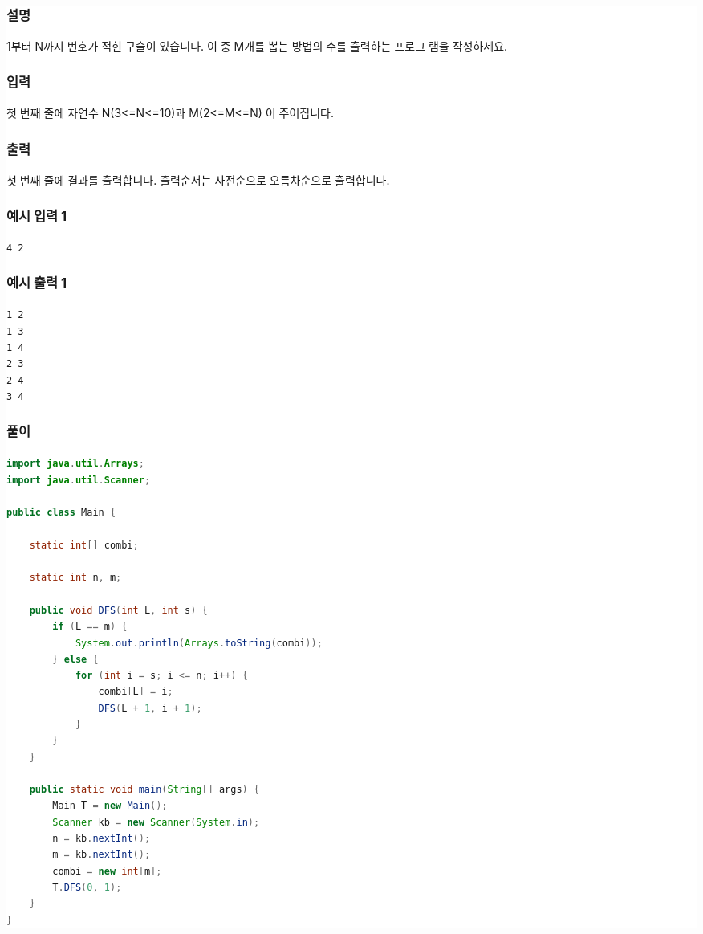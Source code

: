 ### 설명
1부터 N까지 번호가 적힌 구슬이 있습니다. 이 중 M개를 뽑는 방법의 수를 출력하는 프로그
램을 작성하세요.

### 입력
첫 번째 줄에 자연수 N(3<=N<=10)과 M(2<=M<=N) 이 주어집니다.


### 출력
첫 번째 줄에 결과를 출력합니다.
출력순서는 사전순으로 오름차순으로 출력합니다.

### 예시 입력 1
```
4 2
```
### 예시 출력 1
```
1 2
1 3
1 4
2 3
2 4
3 4
```

### 풀이
``` java
import java.util.Arrays;
import java.util.Scanner;

public class Main {

    static int[] combi;

    static int n, m;

    public void DFS(int L, int s) {
        if (L == m) {
            System.out.println(Arrays.toString(combi));
        } else {
            for (int i = s; i <= n; i++) {
                combi[L] = i;
                DFS(L + 1, i + 1);
            }
        }
    }

    public static void main(String[] args) {
        Main T = new Main();
        Scanner kb = new Scanner(System.in);
        n = kb.nextInt();
        m = kb.nextInt();
        combi = new int[m];
        T.DFS(0, 1);
    }
}
```
